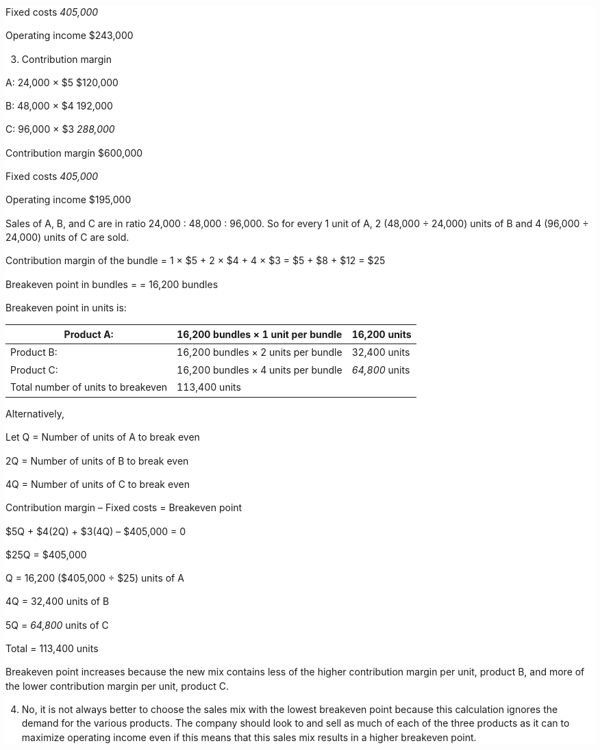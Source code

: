 Fixed costs *405,000*

Operating income $243,000

3. Contribution margin

A: 24,000 × $5 $120,000

B: 48,000 × $4 192,000

C: 96,000 × $3 *288,000*

Contribution margin $600,000

Fixed costs *405,000*

Operating income $195,000

Sales of A, B, and C are in ratio 24,000 : 48,000 : 96,000. So for every 1 unit of A, 2 (48,000 ÷ 24,000) units of B and 4 (96,000 ÷ 24,000) units of C are sold.

Contribution margin of the bundle = 1 × $5 + 2 × $4 + 4 × $3 = $5 + $8 + $12 = $25

Breakeven point in bundles = = 16,200 bundles

Breakeven point in units is:

| Product A:                         | 16,200 bundles × 1 unit per bundle  | 16,200 units   |
|------------------------------------|-------------------------------------|----------------|
| Product B:                         | 16,200 bundles × 2 units per bundle | 32,400 units   |
| Product C:                         | 16,200 bundles × 4 units per bundle | *64,800* units |
| Total number of units to breakeven | 113,400 units                       |

Alternatively,

Let Q = Number of units of A to break even

2Q = Number of units of B to break even

4Q = Number of units of C to break even

Contribution margin – Fixed costs = Breakeven point

$5Q + $4(2Q) + $3(4Q) – $405,000 = 0

$25Q = $405,000

Q = 16,200 ($405,000 ÷ $25) units of A

4Q = 32,400 units of B

5Q = *64,800* units of C

Total = 113,400 units

Breakeven point increases because the new mix contains less of the higher contribution margin per unit, product B, and more of the lower contribution margin per unit, product C.

4. No, it is not always better to choose the sales mix with the lowest breakeven point because this calculation ignores the demand for the various products. The company should look to and sell as much of each of the three products as it can to maximize operating income even if this means that this sales mix results in a higher breakeven point.
